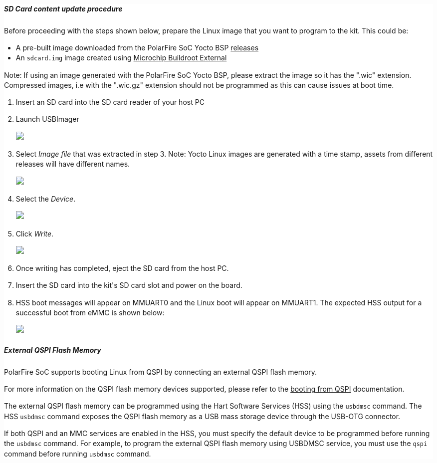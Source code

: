 <a name="sd-card-content-update-procedure"></a>

##### SD Card content update procedure

Before proceeding with the steps shown below, prepare the Linux image that you want to program to the kit. This could be:

- A pre-built image downloaded from the PolarFire SoC Yocto BSP [releases](https://mi-v-ecosystem.github.io/redirects/releases-meta-polarfire-soc-yocto-bsp)
- An `sdcard.img` image created using [Microchip Buildroot External](https://mi-v-ecosystem.github.io/redirects/repo-microchip-buildroot-external)

Note: If using an image generated with the PolarFire SoC Yocto BSP, please extract the image so it has the ".wic" extension. Compressed images, i.e with the ".wic.gz" extension should not be programmed as this can cause issues at boot time.

1. Insert an SD card into the SD card reader of your host PC

2. Launch USBImager

    ![](./images/updating-mpfs-kit/start.png)

3. Select *Image file* that was extracted in step 3. Note: Yocto Linux images are generated with a time stamp, assets from different releases will have different names.

    ![](./images/updating-mpfs-kit/select-file.png)

4. Select the *Device*.

    ![](./images/updating-mpfs-kit/select-device.png)

5. Click *Write*.

    ![](./images/updating-mpfs-kit/write.png)

6. Once writing has completed, eject the SD card from the host PC.
7. Insert the SD card into the kit's SD card slot and power on the board.
8. HSS boot messages will appear on MMUART0 and the Linux boot will appear on MMUART1. The expected HSS output for a successful boot from eMMC is shown below:

    ![](./images/updating-mpfs-kit/hss-boot.png)

<a name="external-qspi-flash-memory"></a>

##### External QSPI Flash Memory

PolarFire SoC supports booting Linux from QSPI by connecting an external QSPI flash memory.

For more information on the QSPI flash memory devices supported, please refer to the [booting from QSPI](https://mi-v-ecosystem.github.io/redirects/booting-from-qspi_booting-from-qspi) documentation.

The external QSPI flash memory can be programmed using the Hart Software Services (HSS) using the `usbdmsc` command. The HSS `usbdmsc` command exposes the QSPI flash memory as a USB mass storage device through the USB-OTG connector.

If both QSPI and an MMC services are enabled in the HSS, you must specify the default device to be programmed before running the `usbdmsc` command. For example, to program the external QSPI flash memory using USBDMSC service, you must use the `qspi` command before running `usbdmsc` command.
